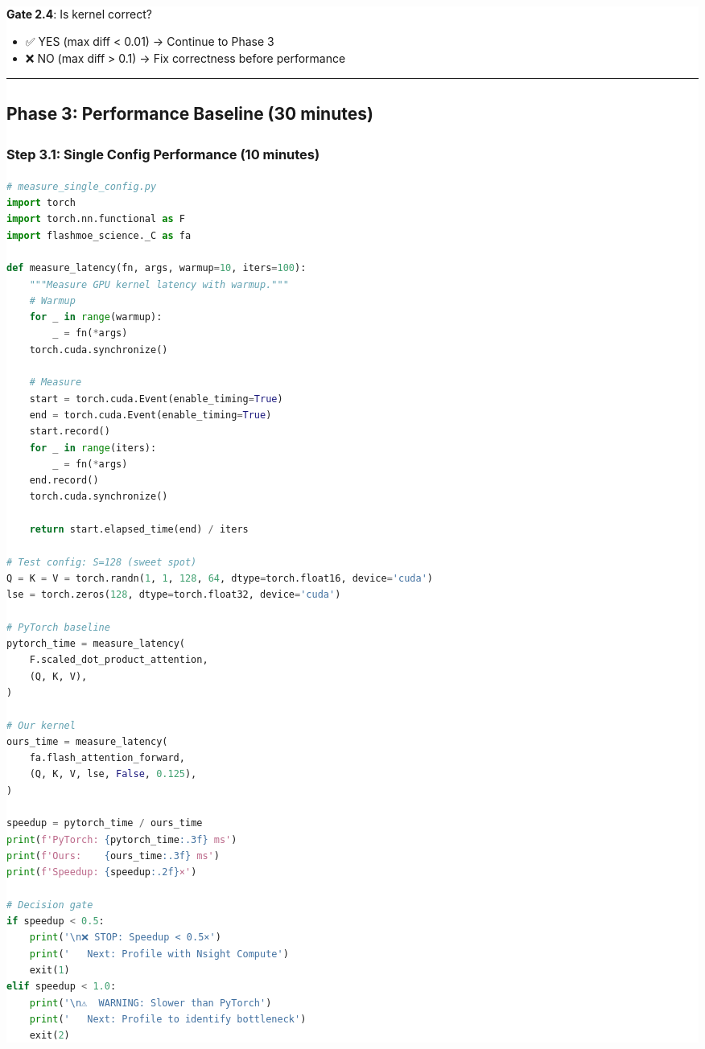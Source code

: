 **Gate 2.4**: Is kernel correct?
- ✅ YES (max diff < 0.01) → Continue to Phase 3
- ❌ NO (max diff > 0.1) → Fix correctness before performance

---

## Phase 3: Performance Baseline (30 minutes)

### Step 3.1: Single Config Performance (10 minutes)

```python
# measure_single_config.py
import torch
import torch.nn.functional as F
import flashmoe_science._C as fa

def measure_latency(fn, args, warmup=10, iters=100):
    """Measure GPU kernel latency with warmup."""
    # Warmup
    for _ in range(warmup):
        _ = fn(*args)
    torch.cuda.synchronize()
    
    # Measure
    start = torch.cuda.Event(enable_timing=True)
    end = torch.cuda.Event(enable_timing=True)
    start.record()
    for _ in range(iters):
        _ = fn(*args)
    end.record()
    torch.cuda.synchronize()
    
    return start.elapsed_time(end) / iters

# Test config: S=128 (sweet spot)
Q = K = V = torch.randn(1, 1, 128, 64, dtype=torch.float16, device='cuda')
lse = torch.zeros(128, dtype=torch.float32, device='cuda')

# PyTorch baseline
pytorch_time = measure_latency(
    F.scaled_dot_product_attention,
    (Q, K, V),
)

# Our kernel
ours_time = measure_latency(
    fa.flash_attention_forward,
    (Q, K, V, lse, False, 0.125),
)

speedup = pytorch_time / ours_time
print(f'PyTorch: {pytorch_time:.3f} ms')
print(f'Ours:    {ours_time:.3f} ms')
print(f'Speedup: {speedup:.2f}×')

# Decision gate
if speedup < 0.5:
    print('\n❌ STOP: Speedup < 0.5×')
    print('   Next: Profile with Nsight Compute')
    exit(1)
elif speedup < 1.0:
    print('\n⚠️  WARNING: Slower than PyTorch')
    print('   Next: Profile to identify bottleneck')
    exit(2)
```